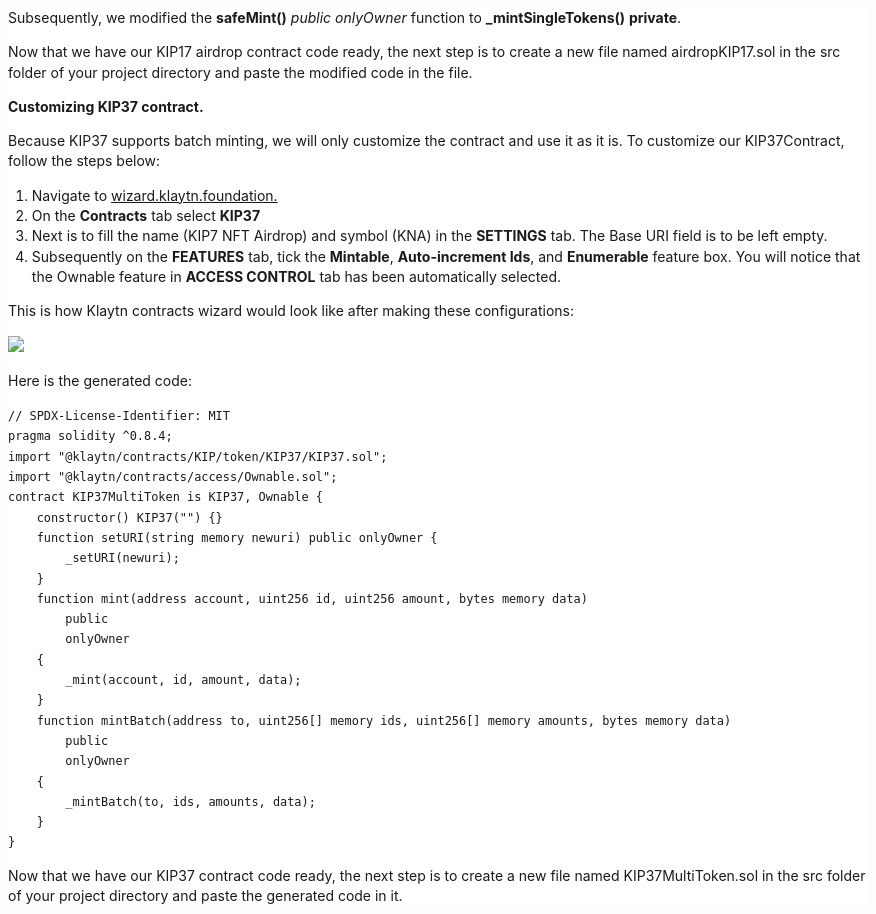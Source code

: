 Subsequently, we modified the **safeMint()** _public onlyOwner_ function to **_mintSingleTokens()** **private**.

Now that we have our KIP17 airdrop contract code ready, the next step is to create a new file named airdropKIP17.sol in the src folder of your project directory and paste the modified code in the file.

**Customizing KIP37 contract.**

Because KIP37 supports batch minting, we will only customize the contract and use it as it is. To customize our KIP37Contract, follow the steps below:

1. Navigate to [wizard.klaytn.foundation.](https://wizard.klaytn.foundation/)
2. On the **Contracts** tab select **KIP37**
3. Next is to fill the name (KIP7 NFT Airdrop) and symbol (KNA) in the **SETTINGS** tab.  The Base URI field is to be left empty.
4. Subsequently on the **FEATURES** tab, tick the **Mintable**, **Auto-increment Ids**, and **Enumerable** feature box. You will notice that the Ownable feature in **ACCESS CONTROL** tab has been automatically selected.

This is how Klaytn contracts wizard would look like after making these configurations:

![](/img/build/tools/kip37-kcw.png)

Here is the generated code:

```solidity
// SPDX-License-Identifier: MIT
pragma solidity ^0.8.4;
import "@klaytn/contracts/KIP/token/KIP37/KIP37.sol";
import "@klaytn/contracts/access/Ownable.sol";
contract KIP37MultiToken is KIP37, Ownable {
    constructor() KIP37("") {}
    function setURI(string memory newuri) public onlyOwner {
        _setURI(newuri);
    }
    function mint(address account, uint256 id, uint256 amount, bytes memory data)
        public
        onlyOwner
    {
        _mint(account, id, amount, data);
    }
    function mintBatch(address to, uint256[] memory ids, uint256[] memory amounts, bytes memory data)
        public
        onlyOwner
    {
        _mintBatch(to, ids, amounts, data);
    }
}
```

Now that we have our KIP37 contract code ready, the next step is to create a new file named KIP37MultiToken.sol in the src folder of your project directory and paste the generated code in it.
